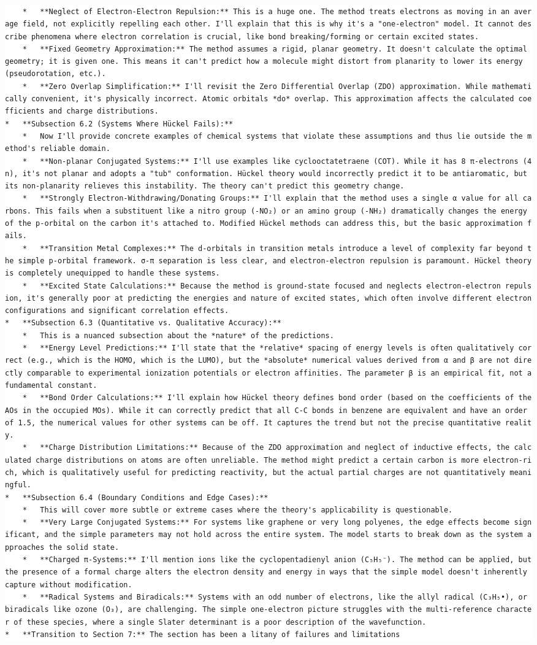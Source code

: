         *   **Neglect of Electron-Electron Repulsion:** This is a huge one. The method treats electrons as moving in an average field, not explicitly repelling each other. I'll explain that this is why it's a "one-electron" model. It cannot describe phenomena where electron correlation is crucial, like bond breaking/forming or certain excited states.
        *   **Fixed Geometry Approximation:** The method assumes a rigid, planar geometry. It doesn't calculate the optimal geometry; it is given one. This means it can't predict how a molecule might distort from planarity to lower its energy (pseudorotation, etc.).
        *   **Zero Overlap Simplification:** I'll revisit the Zero Differential Overlap (ZDO) approximation. While mathematically convenient, it's physically incorrect. Atomic orbitals *do* overlap. This approximation affects the calculated coefficients and charge distributions.
    *   **Subsection 6.2 (Systems Where Hückel Fails):**
        *   Now I'll provide concrete examples of chemical systems that violate these assumptions and thus lie outside the method's reliable domain.
        *   **Non-planar Conjugated Systems:** I'll use examples like cyclooctatetraene (COT). While it has 8 π-electrons (4n), it's not planar and adopts a "tub" conformation. Hückel theory would incorrectly predict it to be antiaromatic, but its non-planarity relieves this instability. The theory can't predict this geometry change.
        *   **Strongly Electron-Withdrawing/Donating Groups:** I'll explain that the method uses a single α value for all carbons. This fails when a substituent like a nitro group (-NO₂) or an amino group (-NH₂) dramatically changes the energy of the p-orbital on the carbon it's attached to. Modified Hückel methods can address this, but the basic approximation fails.
        *   **Transition Metal Complexes:** The d-orbitals in transition metals introduce a level of complexity far beyond the simple p-orbital framework. σ-π separation is less clear, and electron-electron repulsion is paramount. Hückel theory is completely unequipped to handle these systems.
        *   **Excited State Calculations:** Because the method is ground-state focused and neglects electron-electron repulsion, it's generally poor at predicting the energies and nature of excited states, which often involve different electron configurations and significant correlation effects.
    *   **Subsection 6.3 (Quantitative vs. Qualitative Accuracy):**
        *   This is a nuanced subsection about the *nature* of the predictions.
        *   **Energy Level Predictions:** I'll state that the *relative* spacing of energy levels is often qualitatively correct (e.g., which is the HOMO, which is the LUMO), but the *absolute* numerical values derived from α and β are not directly comparable to experimental ionization potentials or electron affinities. The parameter β is an empirical fit, not a fundamental constant.
        *   **Bond Order Calculations:** I'll explain how Hückel theory defines bond order (based on the coefficients of the AOs in the occupied MOs). While it can correctly predict that all C-C bonds in benzene are equivalent and have an order of 1.5, the numerical values for other systems can be off. It captures the trend but not the precise quantitative reality.
        *   **Charge Distribution Limitations:** Because of the ZDO approximation and neglect of inductive effects, the calculated charge distributions on atoms are often unreliable. The method might predict a certain carbon is more electron-rich, which is qualitatively useful for predicting reactivity, but the actual partial charges are not quantitatively meaningful.
    *   **Subsection 6.4 (Boundary Conditions and Edge Cases):**
        *   This will cover more subtle or extreme cases where the theory's applicability is questionable.
        *   **Very Large Conjugated Systems:** For systems like graphene or very long polyenes, the edge effects become significant, and the simple parameters may not hold across the entire system. The model starts to break down as the system approaches the solid state.
        *   **Charged π-Systems:** I'll mention ions like the cyclopentadienyl anion (C₅H₅⁻). The method can be applied, but the presence of a formal charge alters the electron density and energy in ways that the simple model doesn't inherently capture without modification.
        *   **Radical Systems and Biradicals:** Systems with an odd number of electrons, like the allyl radical (C₃H₅•), or biradicals like ozone (O₃), are challenging. The simple one-electron picture struggles with the multi-reference character of these species, where a single Slater determinant is a poor description of the wavefunction.
    *   **Transition to Section 7:** The section has been a litany of failures and limitations
